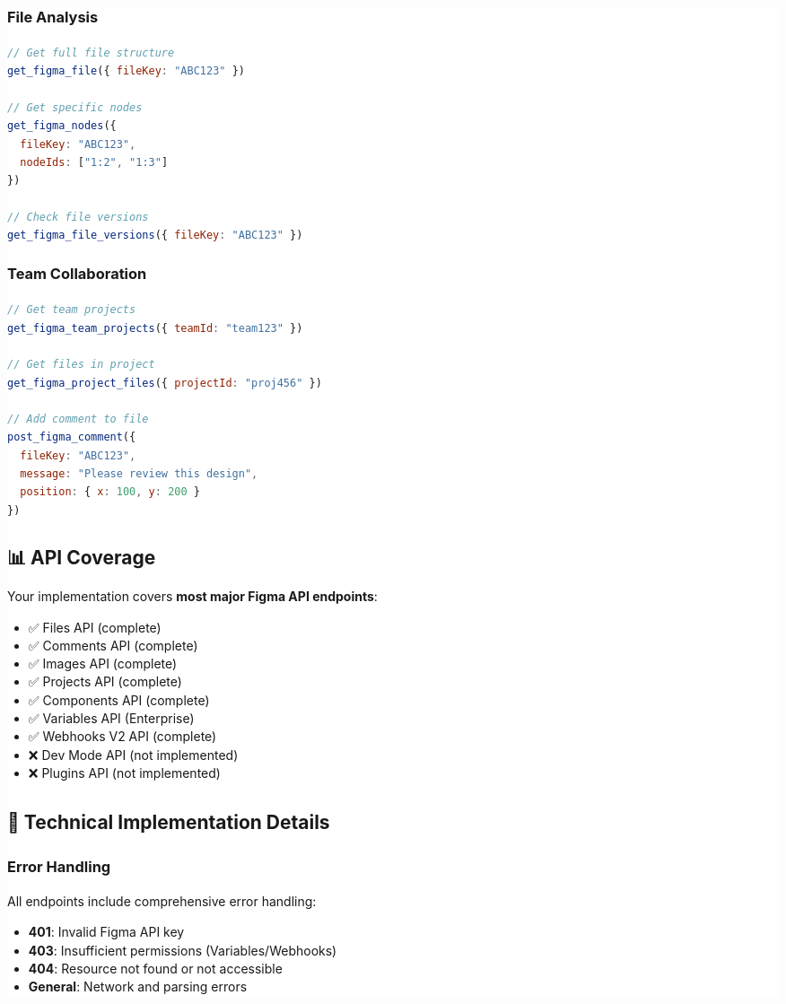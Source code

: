 ### **File Analysis**
```javascript
// Get full file structure
get_figma_file({ fileKey: "ABC123" })

// Get specific nodes
get_figma_nodes({ 
  fileKey: "ABC123", 
  nodeIds: ["1:2", "1:3"] 
})

// Check file versions
get_figma_file_versions({ fileKey: "ABC123" })
```

### **Team Collaboration**
```javascript
// Get team projects
get_figma_team_projects({ teamId: "team123" })

// Get files in project
get_figma_project_files({ projectId: "proj456" })

// Add comment to file
post_figma_comment({ 
  fileKey: "ABC123", 
  message: "Please review this design",
  position: { x: 100, y: 200 }
})
```

## 📊 **API Coverage**
Your implementation covers **most major Figma API endpoints**:
- ✅ Files API (complete)
- ✅ Comments API (complete) 
- ✅ Images API (complete)
- ✅ Projects API (complete)
- ✅ Components API (complete)
- ✅ Variables API (Enterprise)
- ✅ Webhooks V2 API (complete)
- ❌ Dev Mode API (not implemented)
- ❌ Plugins API (not implemented)

## 🔧 **Technical Implementation Details**

### **Error Handling**
All endpoints include comprehensive error handling:
- **401**: Invalid Figma API key
- **403**: Insufficient permissions (Variables/Webhooks)
- **404**: Resource not found or not accessible
- **General**: Network and parsing errors
